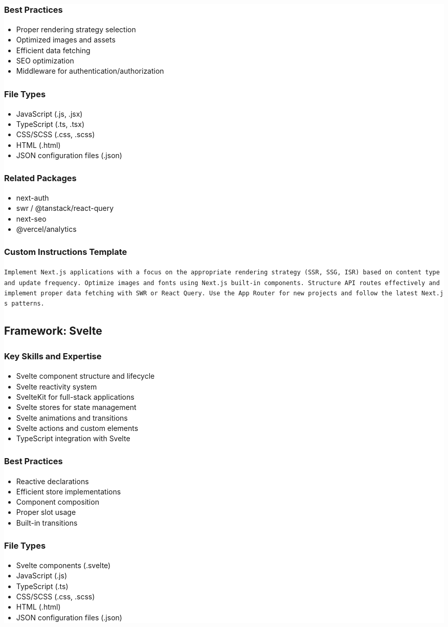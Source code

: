 ### Best Practices
- Proper rendering strategy selection
- Optimized images and assets
- Efficient data fetching
- SEO optimization
- Middleware for authentication/authorization

### File Types
- JavaScript (.js, .jsx)
- TypeScript (.ts, .tsx)
- CSS/SCSS (.css, .scss)
- HTML (.html)
- JSON configuration files (.json)

### Related Packages
- next-auth
- swr / @tanstack/react-query
- next-seo
- @vercel/analytics

### Custom Instructions Template
```
Implement Next.js applications with a focus on the appropriate rendering strategy (SSR, SSG, ISR) based on content type and update frequency. Optimize images and fonts using Next.js built-in components. Structure API routes effectively and implement proper data fetching with SWR or React Query. Use the App Router for new projects and follow the latest Next.js patterns.
```

## Framework: Svelte

### Key Skills and Expertise
- Svelte component structure and lifecycle
- Svelte reactivity system
- SvelteKit for full-stack applications
- Svelte stores for state management
- Svelte animations and transitions
- Svelte actions and custom elements
- TypeScript integration with Svelte

### Best Practices
- Reactive declarations
- Efficient store implementations
- Component composition
- Proper slot usage
- Built-in transitions

### File Types
- Svelte components (.svelte)
- JavaScript (.js)
- TypeScript (.ts)
- CSS/SCSS (.css, .scss)
- HTML (.html)
- JSON configuration files (.json)
